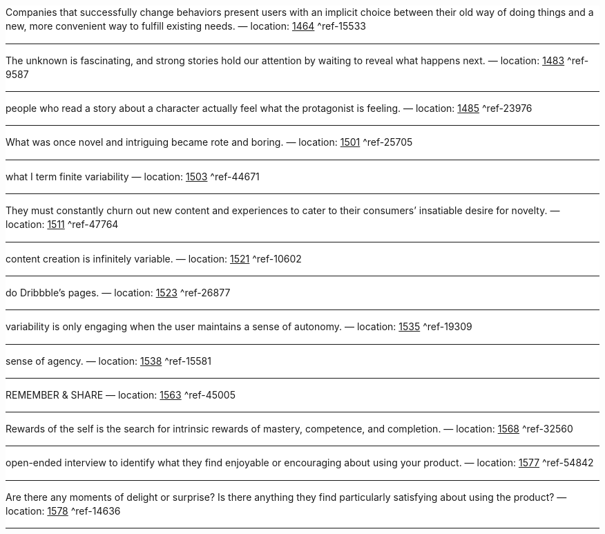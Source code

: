 Companies that successfully change behaviors present users with an implicit choice between their old way of doing things and a new, more convenient way to fulfill existing needs. — location: [1464](kindle://book?action=open&asin=B00NW01MKM&location=1464) ^ref-15533

---
The unknown is fascinating, and strong stories hold our attention by waiting to reveal what happens next. — location: [1483](kindle://book?action=open&asin=B00NW01MKM&location=1483) ^ref-9587

---
people who read a story about a character actually feel what the protagonist is feeling. — location: [1485](kindle://book?action=open&asin=B00NW01MKM&location=1485) ^ref-23976

---
What was once novel and intriguing became rote and boring. — location: [1501](kindle://book?action=open&asin=B00NW01MKM&location=1501) ^ref-25705

---
what I term finite variability — location: [1503](kindle://book?action=open&asin=B00NW01MKM&location=1503) ^ref-44671

---
They must constantly churn out new content and experiences to cater to their consumers’ insatiable desire for novelty. — location: [1511](kindle://book?action=open&asin=B00NW01MKM&location=1511) ^ref-47764

---
content creation is infinitely variable. — location: [1521](kindle://book?action=open&asin=B00NW01MKM&location=1521) ^ref-10602

---
do Dribbble’s pages. — location: [1523](kindle://book?action=open&asin=B00NW01MKM&location=1523) ^ref-26877

---
variability is only engaging when the user maintains a sense of autonomy. — location: [1535](kindle://book?action=open&asin=B00NW01MKM&location=1535) ^ref-19309

---
sense of agency. — location: [1538](kindle://book?action=open&asin=B00NW01MKM&location=1538) ^ref-15581

---
REMEMBER & SHARE — location: [1563](kindle://book?action=open&asin=B00NW01MKM&location=1563) ^ref-45005

---
Rewards of the self is the search for intrinsic rewards of mastery, competence, and completion. — location: [1568](kindle://book?action=open&asin=B00NW01MKM&location=1568) ^ref-32560

---
open-ended interview to identify what they find enjoyable or encouraging about using your product. — location: [1577](kindle://book?action=open&asin=B00NW01MKM&location=1577) ^ref-54842

---
Are there any moments of delight or surprise? Is there anything they find particularly satisfying about using the product? — location: [1578](kindle://book?action=open&asin=B00NW01MKM&location=1578) ^ref-14636

---